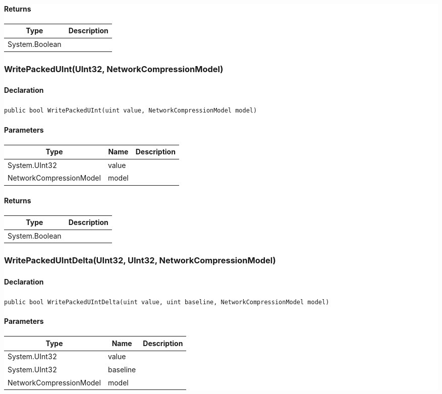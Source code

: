 #### Returns

| Type           | Description |
|----------------|-------------|
| System.Boolean |             |

### WritePackedUInt(UInt32, NetworkCompressionModel)

<div class="markdown level1 summary">

</div>

<div class="markdown level1 conceptual">

</div>

#### Declaration

``` lang-csharp
public bool WritePackedUInt(uint value, NetworkCompressionModel model)
```

#### Parameters

| Type                    | Name  | Description |
|-------------------------|-------|-------------|
| System.UInt32           | value |             |
| NetworkCompressionModel | model |             |

#### Returns

| Type           | Description |
|----------------|-------------|
| System.Boolean |             |

### WritePackedUIntDelta(UInt32, UInt32, NetworkCompressionModel)

<div class="markdown level1 summary">

</div>

<div class="markdown level1 conceptual">

</div>

#### Declaration

``` lang-csharp
public bool WritePackedUIntDelta(uint value, uint baseline, NetworkCompressionModel model)
```

#### Parameters

| Type                    | Name     | Description |
|-------------------------|----------|-------------|
| System.UInt32           | value    |             |
| System.UInt32           | baseline |             |
| NetworkCompressionModel | model    |             |

